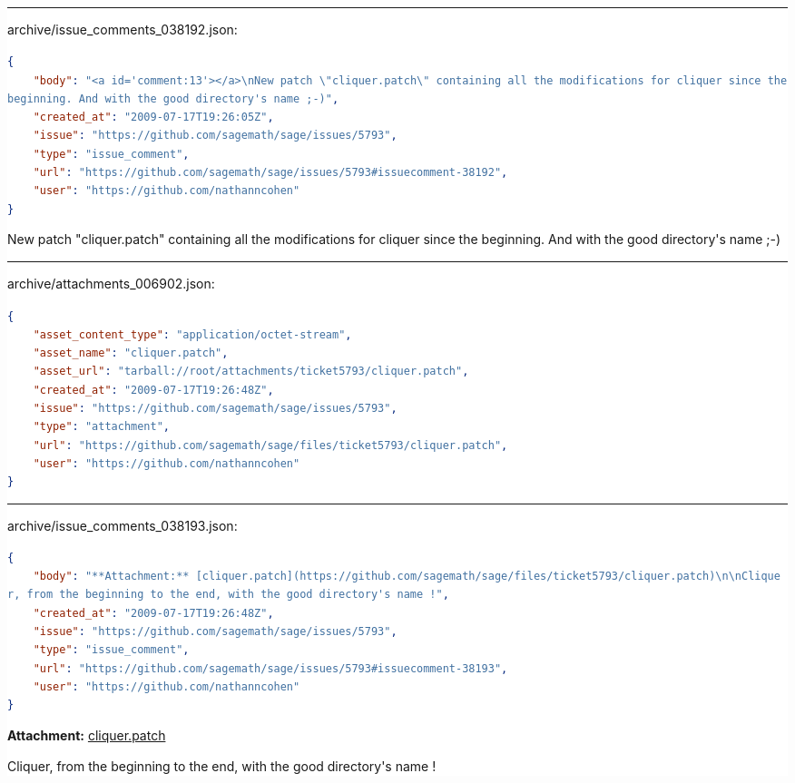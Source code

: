 
---

archive/issue_comments_038192.json:
```json
{
    "body": "<a id='comment:13'></a>\nNew patch \"cliquer.patch\" containing all the modifications for cliquer since the beginning. And with the good directory's name ;-)",
    "created_at": "2009-07-17T19:26:05Z",
    "issue": "https://github.com/sagemath/sage/issues/5793",
    "type": "issue_comment",
    "url": "https://github.com/sagemath/sage/issues/5793#issuecomment-38192",
    "user": "https://github.com/nathanncohen"
}
```

<a id='comment:13'></a>
New patch "cliquer.patch" containing all the modifications for cliquer since the beginning. And with the good directory's name ;-)



---

archive/attachments_006902.json:
```json
{
    "asset_content_type": "application/octet-stream",
    "asset_name": "cliquer.patch",
    "asset_url": "tarball://root/attachments/ticket5793/cliquer.patch",
    "created_at": "2009-07-17T19:26:48Z",
    "issue": "https://github.com/sagemath/sage/issues/5793",
    "type": "attachment",
    "url": "https://github.com/sagemath/sage/files/ticket5793/cliquer.patch",
    "user": "https://github.com/nathanncohen"
}
```



---

archive/issue_comments_038193.json:
```json
{
    "body": "**Attachment:** [cliquer.patch](https://github.com/sagemath/sage/files/ticket5793/cliquer.patch)\n\nCliquer, from the beginning to the end, with the good directory's name !",
    "created_at": "2009-07-17T19:26:48Z",
    "issue": "https://github.com/sagemath/sage/issues/5793",
    "type": "issue_comment",
    "url": "https://github.com/sagemath/sage/issues/5793#issuecomment-38193",
    "user": "https://github.com/nathanncohen"
}
```

**Attachment:** [cliquer.patch](https://github.com/sagemath/sage/files/ticket5793/cliquer.patch)

Cliquer, from the beginning to the end, with the good directory's name !
